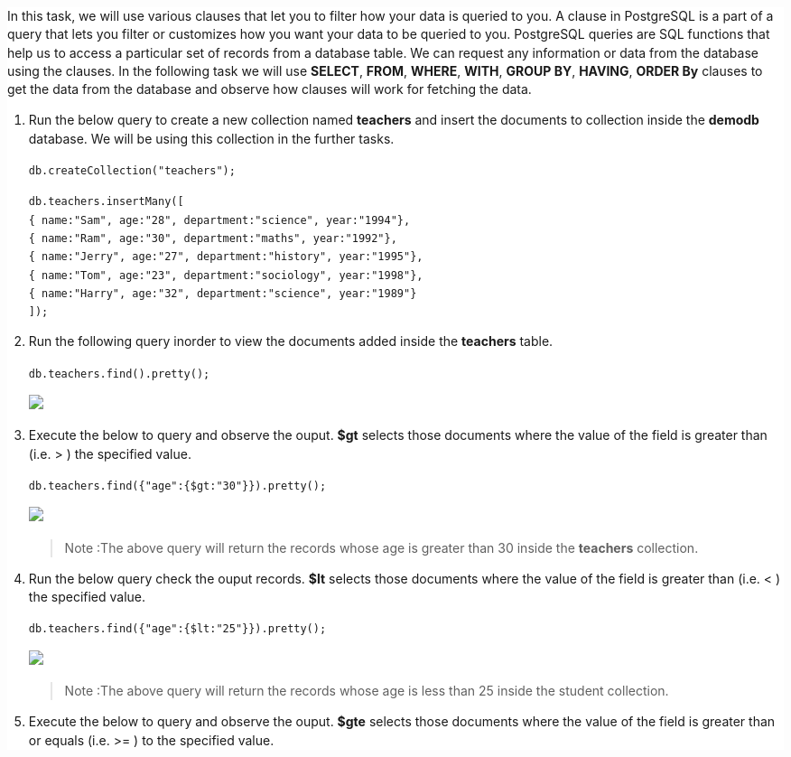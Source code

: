 In this task, we will use various clauses that let you to filter how your data is queried to you. A clause in PostgreSQL is a part of a query that lets you filter or customizes how you want your data to be queried to you. PostgreSQL queries are SQL functions that help us to access a particular set of records from a database table. We can request any information or data from the database using the clauses. In the following task we will use **SELECT**, **FROM**, **WHERE**, **WITH**, **GROUP BY**, **HAVING**, **ORDER By** clauses to get the data from the database and observe how clauses will work for fetching the data.


1. Run the below query to create a new collection named **teachers**  and insert the documents to collection inside the **demodb** database. We will be using this collection in the further tasks.
   
   ```
   db.createCollection("teachers");

   ```
   ```
   db.teachers.insertMany([
   { name:"Sam", age:"28", department:"science", year:"1994"},
   { name:"Ram", age:"30", department:"maths", year:"1992"},
   { name:"Jerry", age:"27", department:"history", year:"1995"},
   { name:"Tom", age:"23", department:"sociology", year:"1998"},
   { name:"Harry", age:"32", department:"science", year:"1989"}
   ]);
   ```
1. Run the following query inorder to view the documents added inside the **teachers** table.
   
   ```
   db.teachers.find().pretty();
   ```
   
   ![](media/)
   
1. Execute the below to query and observe the ouput. **$gt** selects those documents where the value of the field is greater than (i.e. > ) the specified value.
   
   ```
   db.teachers.find({"age":{$gt:"30"}}).pretty();
   ```
   ![](media/)
   
   > Note :The above query will return the records whose age is greater than 30 inside the **teachers** collection.
   
1. Run the below query check the ouput records. **$lt** selects those documents where the value of the field is greater than (i.e. < ) the specified value.

    ```
    db.teachers.find({"age":{$lt:"25"}}).pretty();
    ```
    ![](media/)
    
    > Note :The above query will return the records whose age is less than 25 inside the student collection.

1. Execute the below to query and observe the ouput. **$gte** selects those documents where the value of the field is greater than or equals  (i.e. >= ) to the specified value.
   